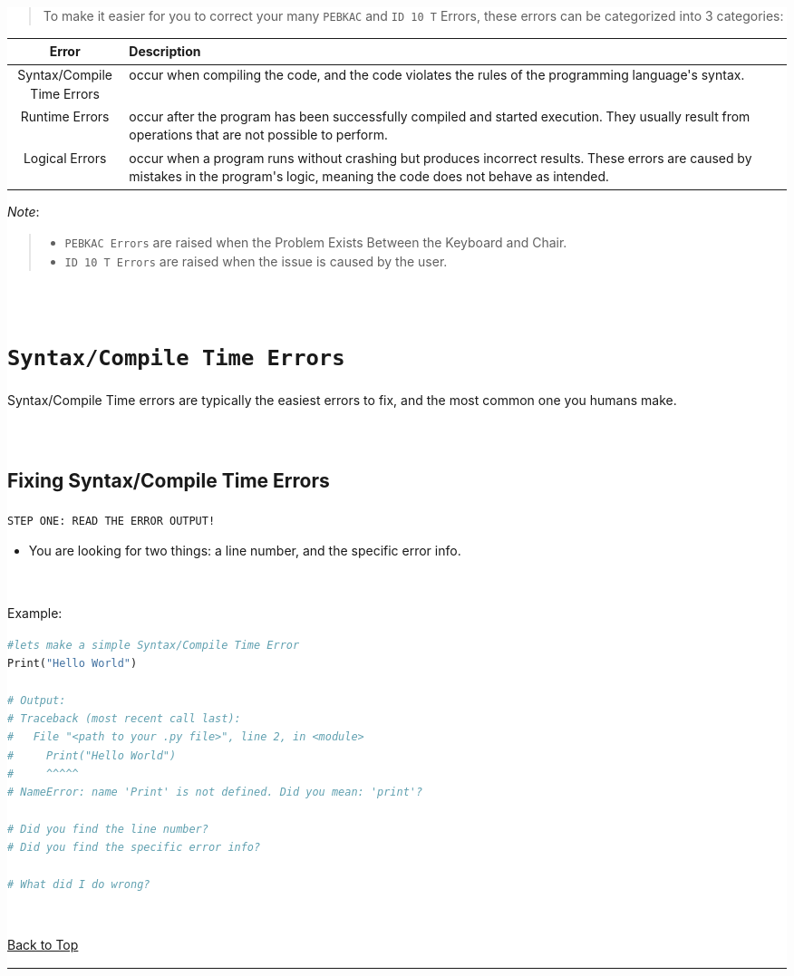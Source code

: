 > To make it easier for you to correct your many `PEBKAC` and `ID 10 T` Errors, these errors can be categorized into 3 categories:

|Error|Description|
|:-:|:-|
|Syntax/Compile Time Errors|occur when compiling the code, and the code violates the rules of the programming language's syntax.|
|Runtime Errors|occur after the program has been successfully compiled and started execution. They usually result from operations that are not possible to perform.|
|Logical Errors|occur when a program runs without crashing but produces incorrect results. These errors are caused by mistakes in the program's logic, meaning the code does not behave as intended.|

*Note*:
> * `PEBKAC Errors` are raised when the Problem Exists Between the Keyboard and Chair.
> * `ID 10 T Errors` are raised when the issue is caused by the user. 

<br>

# `Syntax/Compile Time Errors`
Syntax/Compile Time errors are typically the easiest errors to fix, and the most common one you humans make. 

<br>

## Fixing Syntax/Compile Time Errors
`STEP ONE: READ THE ERROR OUTPUT!`
- You are looking for two things: a line number, and the specific error info.

<br>

Example:
```python
#lets make a simple Syntax/Compile Time Error
Print("Hello World")

# Output:
# Traceback (most recent call last):
#   File "<path to your .py file>", line 2, in <module>
#     Print("Hello World")
#     ^^^^^
# NameError: name 'Print' is not defined. Did you mean: 'print'?

# Did you find the line number?
# Did you find the specific error info?

# What did I do wrong?
```

<br>

[Back to Top](#introduction-to-python-comments-and-hello-world)
___
